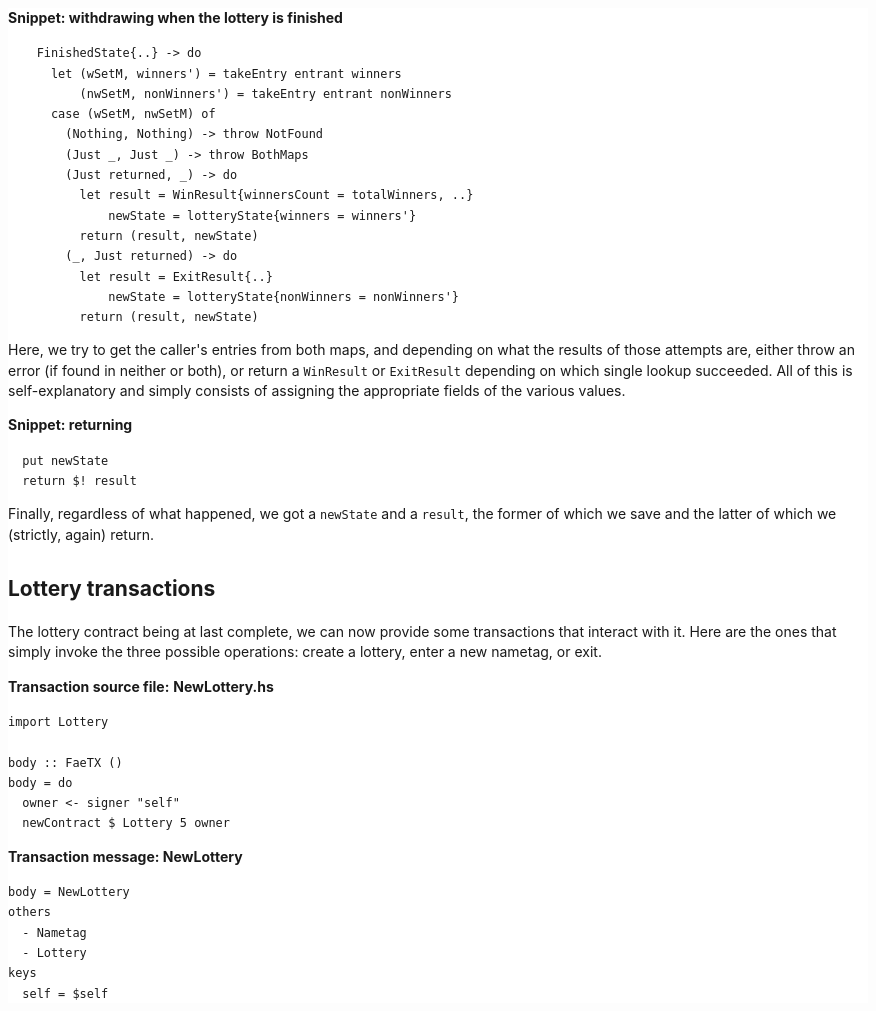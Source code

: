 **Snippet: withdrawing when the lottery is finished**

```
    FinishedState{..} -> do
      let (wSetM, winners') = takeEntry entrant winners
          (nwSetM, nonWinners') = takeEntry entrant nonWinners
      case (wSetM, nwSetM) of
        (Nothing, Nothing) -> throw NotFound 
        (Just _, Just _) -> throw BothMaps 
        (Just returned, _) -> do
          let result = WinResult{winnersCount = totalWinners, ..}
              newState = lotteryState{winners = winners'}
          return (result, newState)
        (_, Just returned) -> do
          let result = ExitResult{..}
              newState = lotteryState{nonWinners = nonWinners'}
          return (result, newState)
```

Here, we try to get the caller's entries from both maps, and depending on what the results of those attempts are, either throw an error (if found in neither or both), or return a `WinResult` or `ExitResult` depending on which single lookup succeeded.  All of this is self-explanatory and simply consists of assigning the appropriate fields of the various values.

**Snippet: returning**

```
  put newState
  return $! result
```

Finally, regardless of what happened, we got a `newState` and a `result`, the former of which we save and the latter of which we (strictly, again) return.

## Lottery transactions

The lottery contract being at last complete, we can now provide some transactions that interact with it.  Here are the ones that simply invoke the three possible operations: create a lottery, enter a new nametag, or exit.

**Transaction source file:** **NewLottery.hs**

```
import Lottery

body :: FaeTX ()
body = do
  owner <- signer "self"
  newContract $ Lottery 5 owner
```

**Transaction message: NewLottery**

```
body = NewLottery
others
  - Nametag
  - Lottery
keys
  self = $self
```
